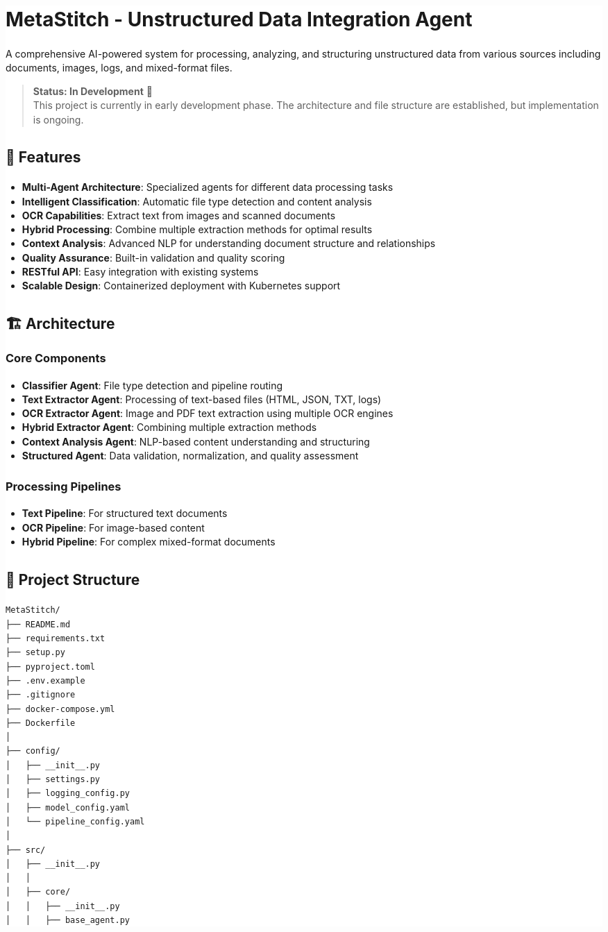 # MetaStitch - Unstructured Data Integration Agent
A comprehensive AI-powered system for processing, analyzing, and structuring unstructured data from various sources including documents, images, logs, and mixed-format files.

> **Status: In Development** 🚧  
> This project is currently in early development phase. The architecture and file structure are established, but implementation is ongoing.

## 🚀 Features

- **Multi-Agent Architecture**: Specialized agents for different data processing tasks
- **Intelligent Classification**: Automatic file type detection and content analysis
- **OCR Capabilities**: Extract text from images and scanned documents
- **Hybrid Processing**: Combine multiple extraction methods for optimal results
- **Context Analysis**: Advanced NLP for understanding document structure and relationships
- **Quality Assurance**: Built-in validation and quality scoring
- **RESTful API**: Easy integration with existing systems
- **Scalable Design**: Containerized deployment with Kubernetes support

## 🏗️ Architecture

### Core Components

- **Classifier Agent**: File type detection and pipeline routing
- **Text Extractor Agent**: Processing of text-based files (HTML, JSON, TXT, logs)
- **OCR Extractor Agent**: Image and PDF text extraction using multiple OCR engines
- **Hybrid Extractor Agent**: Combining multiple extraction methods
- **Context Analysis Agent**: NLP-based content understanding and structuring
- **Structured Agent**: Data validation, normalization, and quality assessment

### Processing Pipelines

- **Text Pipeline**: For structured text documents
- **OCR Pipeline**: For image-based content
- **Hybrid Pipeline**: For complex mixed-format documents

## 📂 Project Structure

```
MetaStitch/
├── README.md
├── requirements.txt
├── setup.py
├── pyproject.toml
├── .env.example
├── .gitignore
├── docker-compose.yml
├── Dockerfile
│
├── config/
│   ├── __init__.py
│   ├── settings.py
│   ├── logging_config.py
│   ├── model_config.yaml
│   └── pipeline_config.yaml
│
├── src/
│   ├── __init__.py
│   │
│   ├── core/
│   │   ├── __init__.py
│   │   ├── base_agent.py
```
